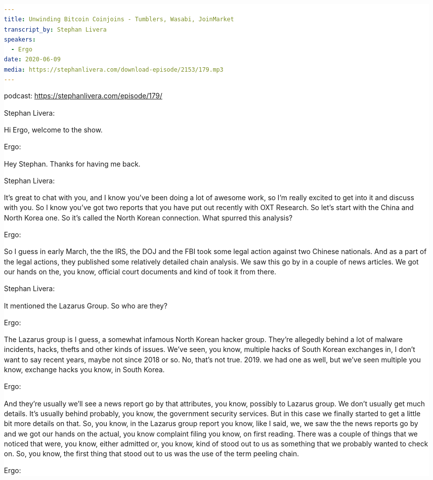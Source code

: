 ```yaml
---
title: Unwinding Bitcoin Coinjoins - Tumblers, Wasabi, JoinMarket
transcript_by: Stephan Livera
speakers:
  - Ergo
date: 2020-06-09
media: https://stephanlivera.com/download-episode/2153/179.mp3
---
```

podcast: https://stephanlivera.com/episode/179/

Stephan Livera:

Hi Ergo, welcome to the show.

Ergo:

Hey Stephan. Thanks for having me back.

Stephan Livera:

It’s great to chat with you, and I know you’ve been doing a lot of awesome work, so I’m really excited to get into it and discuss with you. So I know you’ve got two reports that you have put out recently with OXT Research. So let’s start with the China and North Korea one. So it’s called the North Korean connection. What spurred this analysis?

Ergo:

So I guess in early March, the the IRS, the DOJ and the FBI took some legal action against two Chinese nationals. And as a part of the legal actions, they published some relatively detailed chain analysis. We saw this go by in a couple of news articles. We got our hands on the, you know, official court documents and kind of took it from there.

Stephan Livera:

It mentioned the Lazarus Group. So who are they?

Ergo:

The Lazarus group is I guess, a somewhat infamous North Korean hacker group. They’re allegedly behind a lot of malware incidents, hacks, thefts and other kinds of issues. We’ve seen, you know, multiple hacks of South Korean exchanges in, I don’t want to say recent years, maybe not since 2018 or so. No, that’s not true. 2019. we had one as well, but we’ve seen multiple you know, exchange hacks you know, in South Korea.

Ergo:

And they’re usually we’ll see a news report go by that attributes, you know, possibly to Lazarus group. We don’t usually get much details. It’s usually behind probably, you know, the government security services. But in this case we finally started to get a little bit more details on that. So, you know, in the Lazarus group report you know, like I said, we, we saw the the news reports go by and we got our hands on the actual, you know complaint filing you know, on first reading. There was a couple of things that we noticed that were, you know, either admitted or, you know, kind of stood out to us as something that we probably wanted to check on. So, you know, the first thing that stood out to us was the use of the term peeling chain.

Ergo:
